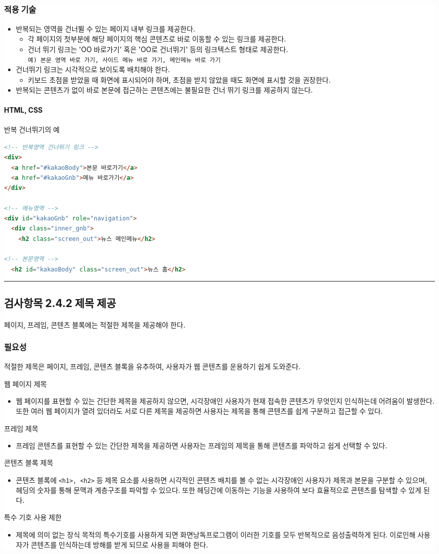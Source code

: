 
### 적용 기술
* 반복되는 영역을 건너뛸 수 있는 페이지 내부 링크를 제공한다.
  * 각 페이지의 첫부분에 해당 페이지의 핵심 콘텐츠로 바로 이동할 수 있는 링크를 제공한다.
  * 건너 뛰기 링크는 'OO 바로가기' 혹은 'OO로 건너뛰기' 등의 링크텍스트 형태로 제공한다.<br/>
  `예) 본문 영역 바로 가기, 사이드 메뉴 바로 가기, 메인메뉴 바로 가기`
* 건너뛰기 링크는 시각적으로 보이도록 배치해야 한다.
  * 키보드 초점을 받았을 때 화면에 표시되어야 하며, 초점을 받지 않았을 때도 화면에 표시할 것을 권장한다.
* 반복되는 콘텐츠가 없이 바로 본문에 접근하는 콘텐츠에는 불필요한 건너 뛰기 링크를 제공하지 않는다.


#### HTML, CSS
반복 건너뛰기의 예
```html
<!-- 반복영역 건너뛰기 링크 -->
<div>
  <a href="#kakaoBody">본문 바로가기</a>
  <a href="#kakaoGnb">메뉴 바로가기</a>
</div>

<!-- 메뉴영역 -->
<div id="kakaoGnb" role="navigation">
  <div class="inner_gnb">
    <h2 class="screen_out">뉴스 메인메뉴</h2>

<!-- 본문영역 -->
  <h2 id="kakaoBody" class="screen_out">뉴스 홈</h2>
```

---


## 검사항목 2.4.2 제목 제공
페이지, 프레임, 콘텐츠 블록에는 적절한 제목을 제공해야 한다.

### 필요성
적절한 제목은 페이지, 프레임, 콘텐츠 블록을 유추하여, 사용자가 웹 콘텐츠를 운용하기 쉽게 도와준다.

웹 페이지 제목
* 웹 페이지를 표현할 수 있는 간단한 제목을 제공하지 않으면, 시각장애인 사용자가 현재 접속한 콘텐츠가 무엇인지 인식하는데 어려움이 발생한다.
또한 여러 웹 페이지가 열려 있더라도 서로 다른 제목을 제공하면 사용자는 제목을 통해 콘텐츠를 쉽게 구분하고 접근할 수 있다.

프레임 제목
* 프레임 콘텐츠를 표현할 수 있는 간단한 제목을 제공하면 사용자는 프레임의 제목을 통해 콘텐츠를 파악하고 쉽게 선택할 수 있다.

콘텐츠 블록 제목
* 콘텐츠 블록에 `<h1>, <h2>` 등 제목 요소를 사용하면 시각적인 콘텐츠 배치를 볼 수 없는 시각장애인 사용자가 제목과 본문을 구분할 수 있으며, 헤딩의 숫자를 통해 문맥과 계층구조를 파악할 수 있으다. 또한 헤딩간에 이동하는 기능을 사용하여 보다 효율적으로 콘텐츠를 탐색할 수 있게 된다.

특수 기호 사용 제한
* 제목에 의미 없는 장식 목적의 특수기호를 사용하게 되면 화면낭독프로그램이 이러한 기호를 모두 반복적으로 음성출력하게 된다. 이로인해 사용자가 콘텐츠를 인식하는데 방해를 받게 되므로 사용을 피해야 한다.

